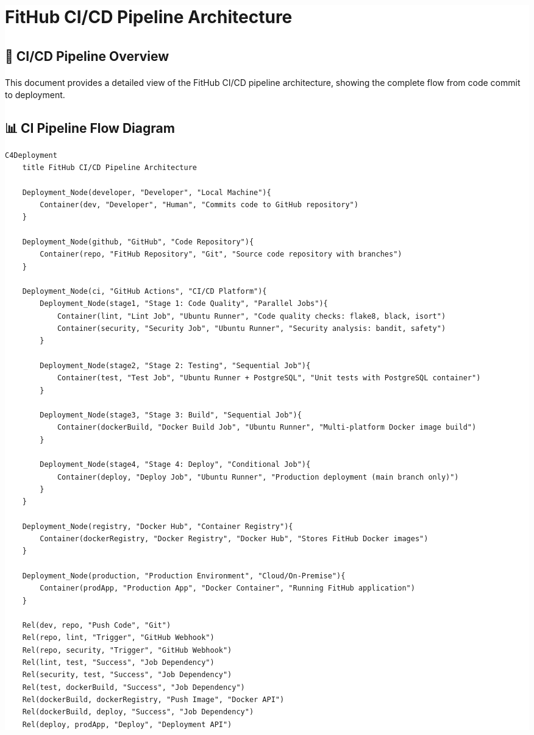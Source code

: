 # FitHub CI/CD Pipeline Architecture

## 🔄 CI/CD Pipeline Overview

This document provides a detailed view of the FitHub CI/CD pipeline architecture, showing the complete flow from code commit to deployment.

## 📊 CI Pipeline Flow Diagram

```mermaid
C4Deployment
    title FitHub CI/CD Pipeline Architecture

    Deployment_Node(developer, "Developer", "Local Machine"){
        Container(dev, "Developer", "Human", "Commits code to GitHub repository")
    }

    Deployment_Node(github, "GitHub", "Code Repository"){
        Container(repo, "FitHub Repository", "Git", "Source code repository with branches")
    }

    Deployment_Node(ci, "GitHub Actions", "CI/CD Platform"){
        Deployment_Node(stage1, "Stage 1: Code Quality", "Parallel Jobs"){
            Container(lint, "Lint Job", "Ubuntu Runner", "Code quality checks: flake8, black, isort")
            Container(security, "Security Job", "Ubuntu Runner", "Security analysis: bandit, safety")
        }

        Deployment_Node(stage2, "Stage 2: Testing", "Sequential Job"){
            Container(test, "Test Job", "Ubuntu Runner + PostgreSQL", "Unit tests with PostgreSQL container")
        }

        Deployment_Node(stage3, "Stage 3: Build", "Sequential Job"){
            Container(dockerBuild, "Docker Build Job", "Ubuntu Runner", "Multi-platform Docker image build")
        }

        Deployment_Node(stage4, "Stage 4: Deploy", "Conditional Job"){
            Container(deploy, "Deploy Job", "Ubuntu Runner", "Production deployment (main branch only)")
        }
    }

    Deployment_Node(registry, "Docker Hub", "Container Registry"){
        Container(dockerRegistry, "Docker Registry", "Docker Hub", "Stores FitHub Docker images")
    }

    Deployment_Node(production, "Production Environment", "Cloud/On-Premise"){
        Container(prodApp, "Production App", "Docker Container", "Running FitHub application")
    }

    Rel(dev, repo, "Push Code", "Git")
    Rel(repo, lint, "Trigger", "GitHub Webhook")
    Rel(repo, security, "Trigger", "GitHub Webhook")
    Rel(lint, test, "Success", "Job Dependency")
    Rel(security, test, "Success", "Job Dependency")
    Rel(test, dockerBuild, "Success", "Job Dependency")
    Rel(dockerBuild, dockerRegistry, "Push Image", "Docker API")
    Rel(dockerBuild, deploy, "Success", "Job Dependency")
    Rel(deploy, prodApp, "Deploy", "Deployment API")
```